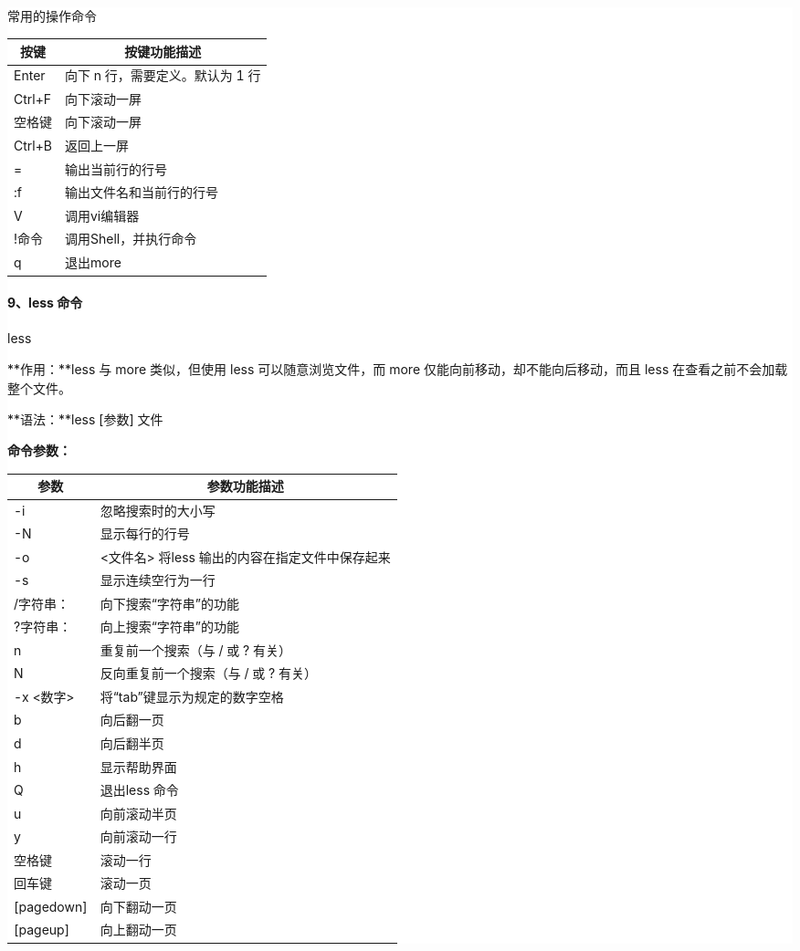  常用的操作命令

| 按键   | 按键功能描述                     |
| ------ | -------------------------------- |
| Enter  | 向下 n 行，需要定义。默认为 1 行 |
| Ctrl+F | 向下滚动一屏                     |
| 空格键 | 向下滚动一屏                     |
| Ctrl+B | 返回上一屏                       |
| =      | 输出当前行的行号                 |
| :f     | 输出文件名和当前行的行号         |
| V      | 调用vi编辑器                     |
| !命令  | 调用Shell，并执行命令            |
| q      | 退出more                         |

#### 9、less 命令

less

 **作用：**less 与 more 类似，但使用 less 可以随意浏览文件，而 more 仅能向前移动，却不能向后移动，而且 less 在查看之前不会加载整个文件。

 **语法：**less [参数] 文件

 **命令参数：**

| 参数       | 参数功能描述                                   |
| ---------- | ---------------------------------------------- |
| -i         | 忽略搜索时的大小写                             |
| -N         | 显示每行的行号                                 |
| -o         | <文件名> 将less 输出的内容在指定文件中保存起来 |
| -s         | 显示连续空行为一行                             |
| /字符串：  | 向下搜索“字符串”的功能                         |
| ?字符串：  | 向上搜索“字符串”的功能                         |
| n          | 重复前一个搜索（与  / 或 ? 有关）              |
| N          | 反向重复前一个搜索（与 / 或 ? 有关）           |
| -x <数字>  | 将“tab”键显示为规定的数字空格                  |
| b          | 向后翻一页                                     |
| d          | 向后翻半页                                     |
| h          | 显示帮助界面                                   |
| Q          | 退出less 命令                                  |
| u          | 向前滚动半页                                   |
| y          | 向前滚动一行                                   |
| 空格键     | 滚动一行                                       |
| 回车键     | 滚动一页                                       |
| [pagedown] | 向下翻动一页                                   |
| [pageup]   | 向上翻动一页                                   |
